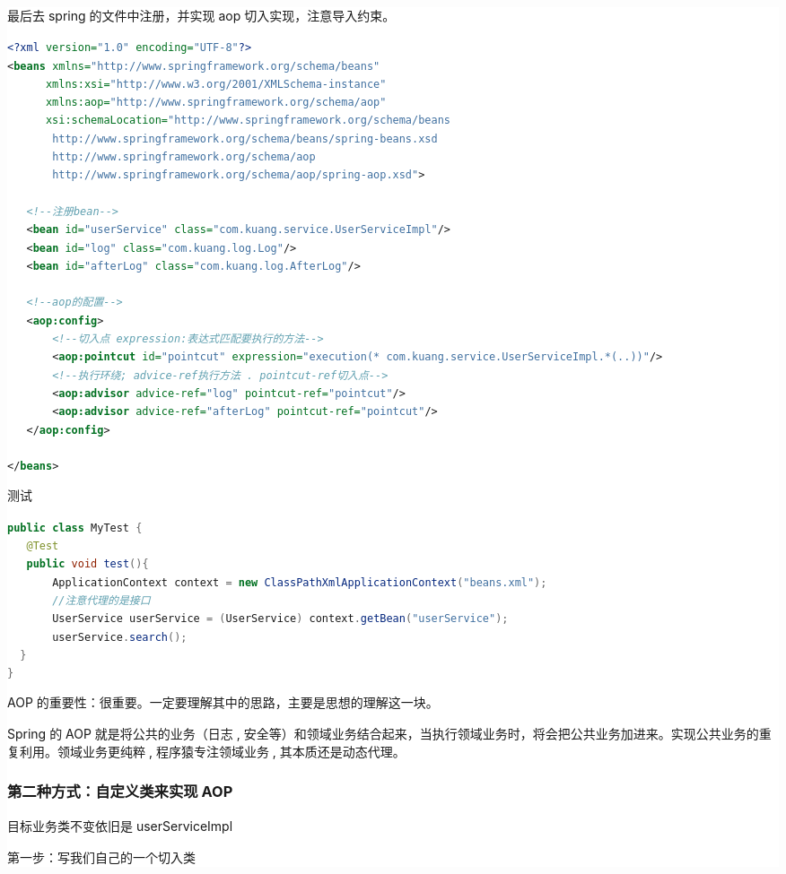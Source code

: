 最后去 spring 的文件中注册，并实现 aop 切入实现，注意导入约束。

```xml
<?xml version="1.0" encoding="UTF-8"?>
<beans xmlns="http://www.springframework.org/schema/beans"
      xmlns:xsi="http://www.w3.org/2001/XMLSchema-instance"
      xmlns:aop="http://www.springframework.org/schema/aop"
      xsi:schemaLocation="http://www.springframework.org/schema/beans
       http://www.springframework.org/schema/beans/spring-beans.xsd
       http://www.springframework.org/schema/aop
       http://www.springframework.org/schema/aop/spring-aop.xsd">

   <!--注册bean-->
   <bean id="userService" class="com.kuang.service.UserServiceImpl"/>
   <bean id="log" class="com.kuang.log.Log"/>
   <bean id="afterLog" class="com.kuang.log.AfterLog"/>

   <!--aop的配置-->
   <aop:config>
       <!--切入点 expression:表达式匹配要执行的方法-->
       <aop:pointcut id="pointcut" expression="execution(* com.kuang.service.UserServiceImpl.*(..))"/>
       <!--执行环绕; advice-ref执行方法 . pointcut-ref切入点-->
       <aop:advisor advice-ref="log" pointcut-ref="pointcut"/>
       <aop:advisor advice-ref="afterLog" pointcut-ref="pointcut"/>
   </aop:config>

</beans>
```

测试

```java
public class MyTest {
   @Test
   public void test(){
       ApplicationContext context = new ClassPathXmlApplicationContext("beans.xml");
       //注意代理的是接口
       UserService userService = (UserService) context.getBean("userService");
       userService.search();
  }
}
```

AOP 的重要性：很重要。一定要理解其中的思路，主要是思想的理解这一块。

Spring 的 AOP 就是将公共的业务（日志 , 安全等）和领域业务结合起来，当执行领域业务时，将会把公共业务加进来。实现公共业务的重复利用。领域业务更纯粹 , 程序猿专注领域业务 , 其本质还是动态代理。

### 第二种方式：自定义类来实现 AOP

目标业务类不变依旧是 userServiceImpl

第一步：写我们自己的一个切入类
